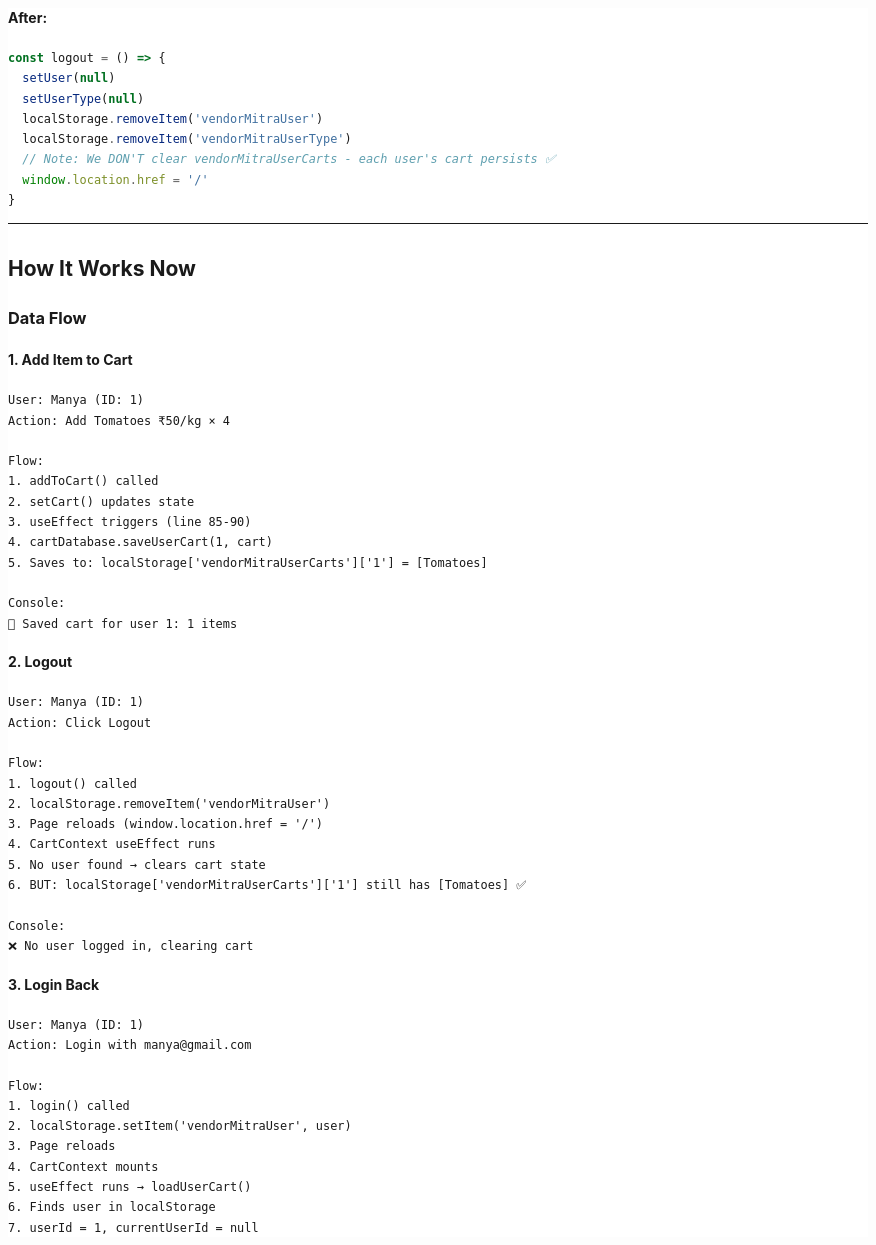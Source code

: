 #### After:
```javascript
const logout = () => {
  setUser(null)
  setUserType(null)
  localStorage.removeItem('vendorMitraUser')
  localStorage.removeItem('vendorMitraUserType')
  // Note: We DON'T clear vendorMitraUserCarts - each user's cart persists ✅
  window.location.href = '/'
}
```

---

## How It Works Now

### Data Flow

#### 1. Add Item to Cart
```
User: Manya (ID: 1)
Action: Add Tomatoes ₹50/kg × 4

Flow:
1. addToCart() called
2. setCart() updates state
3. useEffect triggers (line 85-90)
4. cartDatabase.saveUserCart(1, cart)
5. Saves to: localStorage['vendorMitraUserCarts']['1'] = [Tomatoes]

Console:
💾 Saved cart for user 1: 1 items
```

#### 2. Logout
```
User: Manya (ID: 1)
Action: Click Logout

Flow:
1. logout() called
2. localStorage.removeItem('vendorMitraUser')
3. Page reloads (window.location.href = '/')
4. CartContext useEffect runs
5. No user found → clears cart state
6. BUT: localStorage['vendorMitraUserCarts']['1'] still has [Tomatoes] ✅

Console:
❌ No user logged in, clearing cart
```

#### 3. Login Back
```
User: Manya (ID: 1)
Action: Login with manya@gmail.com

Flow:
1. login() called
2. localStorage.setItem('vendorMitraUser', user)
3. Page reloads
4. CartContext mounts
5. useEffect runs → loadUserCart()
6. Finds user in localStorage
7. userId = 1, currentUserId = null
```